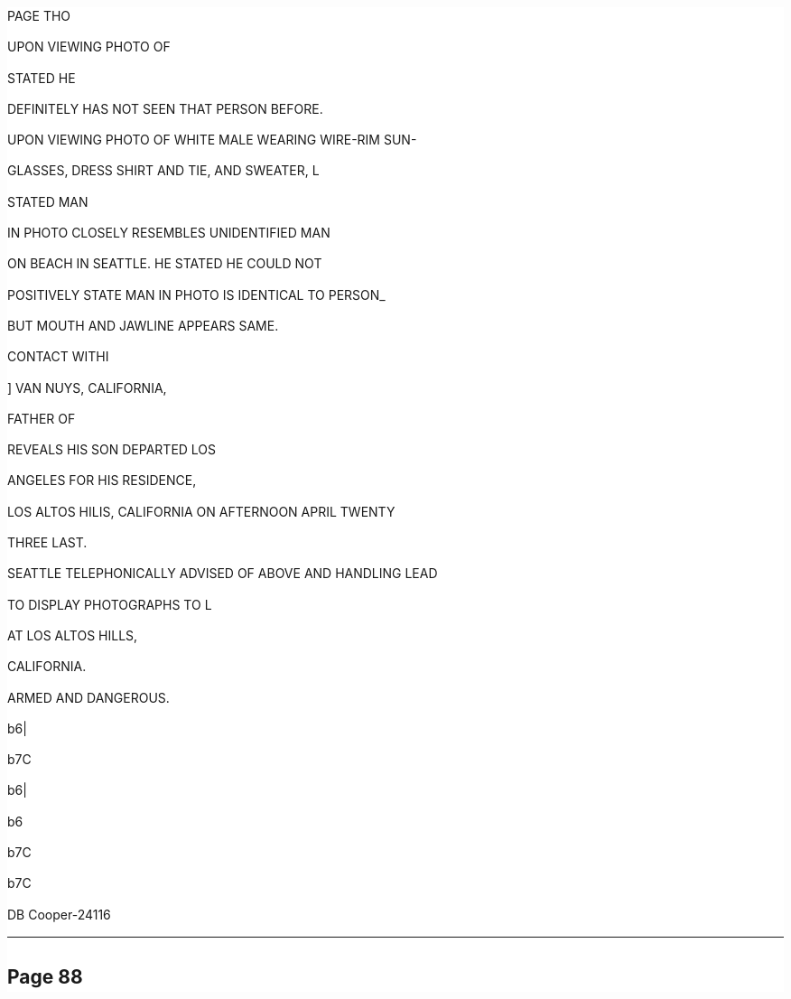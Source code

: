 PAGE THO

UPON VIEWING PHOTO OF

STATED HE

DEFINITELY HAS NOT SEEN THAT PERSON BEFORE.

UPON VIEWING PHOTO OF WHITE MALE WEARING WIRE-RIM SUN-

GLASSES, DRESS SHIRT AND TIE, AND SWEATER, L

STATED MAN

IN PHOTO CLOSELY RESEMBLES UNIDENTIFIED MAN

ON BEACH IN SEATTLE. HE STATED HE COULD NOT

POSITIVELY STATE MAN IN PHOTO IS IDENTICAL TO PERSON_

BUT MOUTH AND JAWLINE APPEARS SAME.

CONTACT WITHI

] VAN NUYS, CALIFORNIA,

FATHER OF

REVEALS HIS SON DEPARTED LOS

ANGELES FOR HIS RESIDENCE,

LOS ALTOS HILIS, CALIFORNIA ON AFTERNOON APRIL TWENTY

THREE LAST.

SEATTLE TELEPHONICALLY ADVISED OF ABOVE AND HANDLING LEAD

TO DISPLAY PHOTOGRAPHS TO L

AT LOS ALTOS HILLS,

CALIFORNIA.

ARMED AND DANGEROUS.

b6|

b7C

b6|

b6

b7C

b7C

DB Cooper-24116

---

## Page 88
